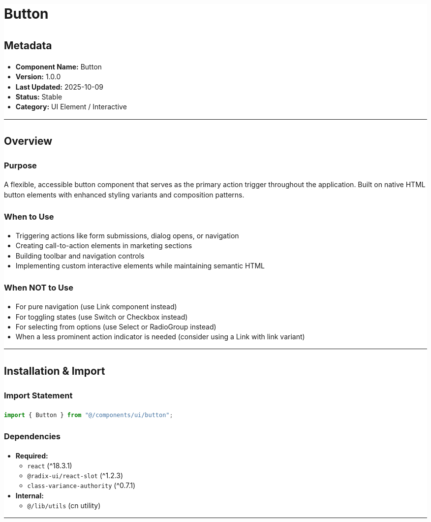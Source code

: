 # Button

## Metadata
- **Component Name:** Button
- **Version:** 1.0.0
- **Last Updated:** 2025-10-09
- **Status:** Stable
- **Category:** UI Element / Interactive

---

## Overview

### Purpose
A flexible, accessible button component that serves as the primary action trigger throughout the application. Built on native HTML button elements with enhanced styling variants and composition patterns.

### When to Use
- Triggering actions like form submissions, dialog opens, or navigation
- Creating call-to-action elements in marketing sections
- Building toolbar and navigation controls
- Implementing custom interactive elements while maintaining semantic HTML

### When NOT to Use
- For pure navigation (use Link component instead)
- For toggling states (use Switch or Checkbox instead)
- For selecting from options (use Select or RadioGroup instead)
- When a less prominent action indicator is needed (consider using a Link with link variant)

---

## Installation & Import

### Import Statement
```typescript
import { Button } from "@/components/ui/button";
```

### Dependencies
- **Required:**
  - `react` (^18.3.1)
  - `@radix-ui/react-slot` (^1.2.3)
  - `class-variance-authority` (^0.7.1)
- **Internal:**
  - `@/lib/utils` (cn utility)

---
